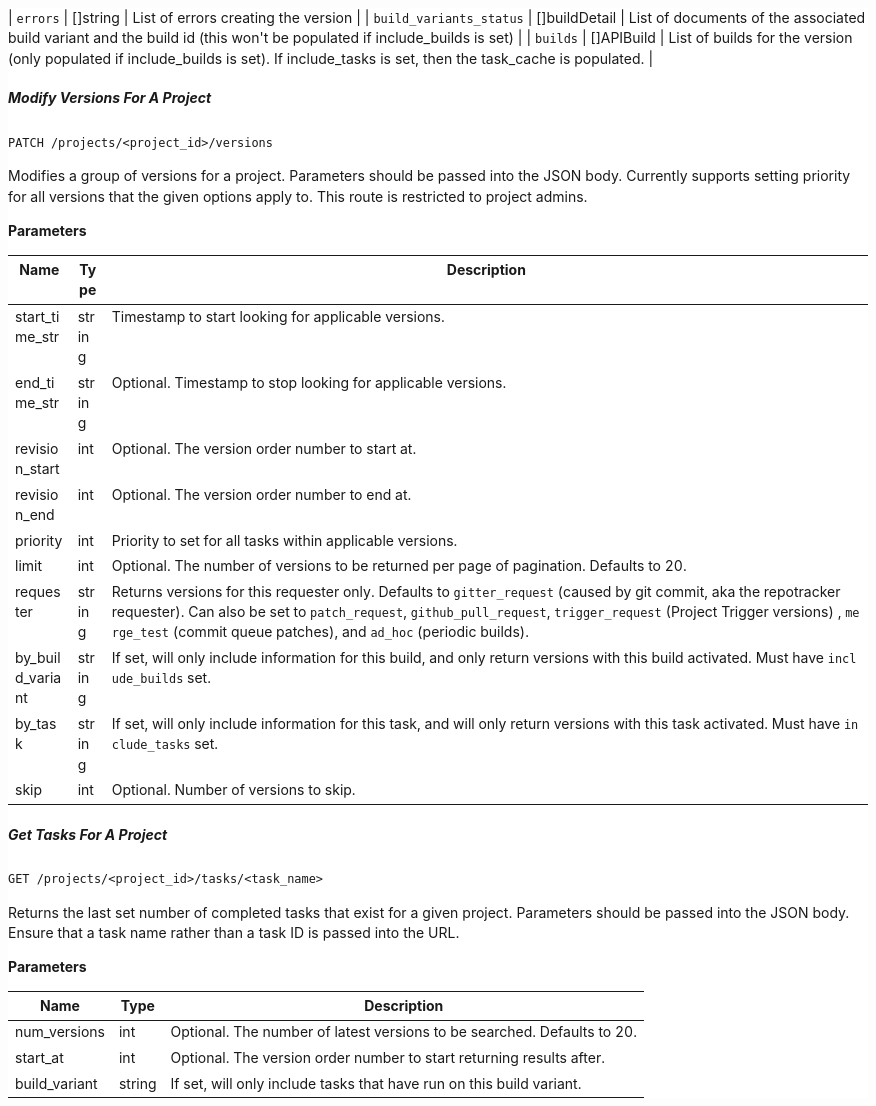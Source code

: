 | `errors`                | \[\]string      | List of errors creating the version                                                                                                  |
| `build_variants_status` | \[\]buildDetail | List of documents of the associated build variant and the build id (this won't be populated if include_builds is set)               |
| `builds`                | \[\]APIBuild    | List of builds for the version (only populated if include_builds is set). If include_tasks is set, then the task_cache is populated. |


##### Modify Versions For A Project

    PATCH /projects/<project_id>/versions

Modifies a group of versions for a project. Parameters
should be passed into the JSON body. Currently supports
setting priority for all versions that the given options apply to.
This route is restricted to project admins.

**Parameters**

| Name             | Type   | Description                                                                                                                                                                                                                                                                                                  |
|--------------------|---------|-------------------------------------------|
| start_time_str   | string | Timestamp to start looking for applicable versions.                                                                                                                                                                                                                                                                   |
| end_time_str     | string | Optional. Timestamp to stop looking for applicable versions.                                                                                                                                                                                                                                                                   |
| revision_start   | int    | Optional. The version order number to start at.                                                                                                                                                                                                                                                                  |
| revision_end     | int    | Optional. The version order number to end at.                                                                                                                                                                                                                                                                   |
| priority         | int    | Priority to set for all tasks within applicable versions.                                                                                                                                                                                                                                                                   |
| limit            | int    | Optional. The number of versions to be returned per page of pagination. Defaults to 20.                                                                                                                                                                                                                                                                   |
| requester        | string | Returns versions for this requester only. Defaults to `gitter_request` (caused by git commit, aka the repotracker requester). Can also be set to `patch_request`, `github_pull_request`, `trigger_request` (Project Trigger versions) , `merge_test` (commit queue patches), and `ad_hoc` (periodic builds). |
| by_build_variant | string | If set, will only include information for this build, and only return versions with this build activated. Must have `include_builds` set.                                                                                                                                                                                                                                                                   |                                                                                                                                                                                                                                                                   
| by_task          | string | If set, will only include information for this task, and will only return versions with this task activated. Must have `include_tasks` set.                                                                                                                                                                                                                                                                   |
| skip             | int    | Optional. Number of versions to skip.                                                                                                                                                                                                                                                                   |


##### Get Tasks For A Project

    GET /projects/<project_id>/tasks/<task_name>

Returns the last set number of completed tasks that exist for a given
project. Parameters should be passed into the JSON body. Ensure that a
task name rather than a task ID is passed into the URL.

**Parameters**

| Name          | Type   | Description                                                             |
|--------------------|---------|-------------------------------------------|
| num_versions  | int    | Optional. The number of latest versions to be searched. Defaults to 20. |
| start_at      | int    | Optional. The version order number to start returning results after.    |
| build_variant | string | If set, will only include tasks that have run on this build variant.    |
